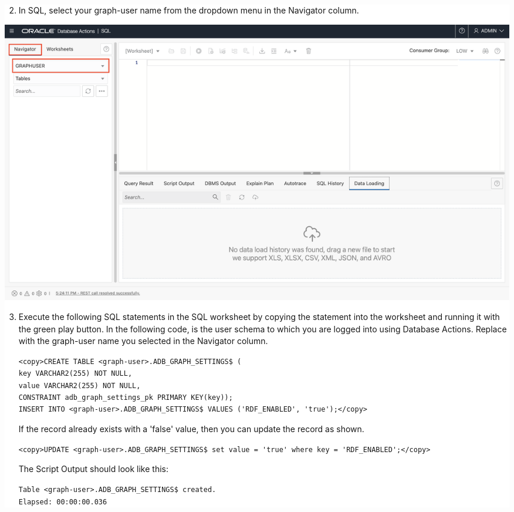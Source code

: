 2. In SQL, select your graph-user name from the dropdown menu in the Navigator column.

  ![The database actions SQL page highlighting the 'Navigator' tab and selected user from the dropdown menu](./images/sql-workspace.png "")

3. Execute the following SQL statements in the SQL worksheet by copying the statement into the worksheet and running it with the green play button.
In the following code, <graph-user> is the user schema to which you are logged into using Database Actions. Replace <graph-user> with the graph-user name you selected in the Navigator column.

    ```
    <copy>CREATE TABLE <graph-user>.ADB_GRAPH_SETTINGS$ (
    key VARCHAR2(255) NOT NULL,
    value VARCHAR2(255) NOT NULL,
    CONSTRAINT adb_graph_settings_pk PRIMARY KEY(key));
    INSERT INTO <graph-user>.ADB_GRAPH_SETTINGS$ VALUES ('RDF_ENABLED', 'true');</copy>
    ```

    If the record already exists with a 'false' value, then you can update the record as shown.

    ```
    <copy>UPDATE <graph-user>.ADB_GRAPH_SETTINGS$ set value = 'true' where key = 'RDF_ENABLED';</copy>
    ```

    The Script Output should look like this:

    ```
    Table <graph-user>.ADB_GRAPH_SETTINGS$ created.
    Elapsed: 00:00:00.036
    ```
